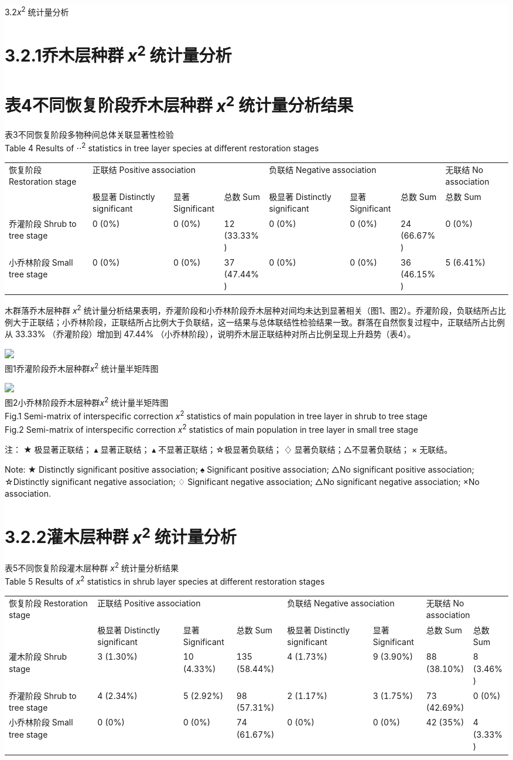 $3 . 2 x ^ { 2 }$ 统计量分析

# 3.2.1乔木层种群 $x ^ { 2 }$ 统计量分析

# 表4不同恢复阶段乔木层种群 $x ^ { 2 }$ 统计量分析结果

表3不同恢复阶段多物种间总体关联显著性检验  
Table 4 Results of $\cdot \cdot ^ { 2 }$ statistics in tree layer species at different restoration stages   

<html><body><table><tr><td rowspan="2">恢复阶段 Restoration stage</td><td colspan="3">正联结 Positive association</td><td colspan="3">负联结 Negative association</td><td>无联结 No association</td></tr><tr><td>极显著 Distinctly significant</td><td>显著 Significant</td><td>总数 Sum</td><td>极显著 Distinctly significant</td><td>显著 Significant</td><td>总数 Sum</td><td>总数 Sum</td></tr><tr><td>乔灌阶段 Shrub to tree stage</td><td>0 (0%)</td><td>0 (0%)</td><td>12 (33.33%)</td><td>0 (0%)</td><td>0 (0%)</td><td>24 (66.67%)</td><td>0 (0%)</td></tr><tr><td>小乔林阶段 Small tree stage</td><td>0 (0%)</td><td>0 (0%)</td><td>37 (47.44%)</td><td>0 (0%)</td><td>0 (0%)</td><td>36 (46.15%)</td><td>5 (6.41%)</td></tr></table></body></html>

木群落乔木层种群 $x ^ { 2 }$ 统计量分析结果表明，乔灌阶段和小乔林阶段乔木层种对间均未达到显著相关（图1、图2）。乔灌阶段，负联结所占比例大于正联结；小乔林阶段，正联结所占比例大于负联结，这一结果与总体联结性检验结果一致。群落在自然恢复过程中，正联结所占比例从 $3 3 . 3 3 \%$ （乔灌阶段）增加到 $4 7 . 4 4 \%$ （小乔林阶段），说明乔木层正联结种对所占比例呈现上升趋势（表4）。

![](images/3984f2ffc88756901d24df2044b9e5e705ab1f4bfd2dbd7a7056094c5b862394.jpg)  
图1乔灌阶段乔木层种群$x ^ { 2 }$ 统计量半矩阵图

![](images/fcda76f43f9a66c77314df55a9a01117966581ee5cc1113d01cee3d131750859.jpg)  
图2小乔林阶段乔木层种群$x ^ { 2 }$ 统计量半矩阵图  
Fig.1 Semi-matrix of interspecific correction $x ^ { 2 }$ statistics of main population in tree layer in shrub to tree stage   
Fig.2 Semi-matrix of interspecific correction $x ^ { 2 }$ statistics of main population in tree layer in small tree stage

注： $\bigstar$ 极显著正联结； $\blacktriangle$ 显著正联结； $\blacktriangle$ 不显著正联结；☆极显著负联结； $\diamondsuit$ 显著负联结；△不显著负联结； $\times$ 无联结。

Note: $\bigstar$ Distinctly significant positive association; $\spadesuit$ Significant positive association; △No significant positive association; ☆Distinctly significant negative association; $\diamondsuit$ Significant negative association; △No significant negative association; $\times \mathrm { N o }$ association.

# 3.2.2灌木层种群 $x ^ { 2 }$ 统计量分析

表5不同恢复阶段灌木层种群 $x ^ { 2 }$ 统计量分析结果  
Table 5 Results of $x ^ { 2 }$ statistics in shrub layer species at different restoration stages   

<html><body><table><tr><td rowspan="2">恢复阶段 Restoration stage</td><td colspan="3">正联结 Positive association</td><td colspan="2">负联结 Negative association</td><td colspan="2">无联结 No association</td></tr><tr><td>极显著 Distinctly significant</td><td>显著 Significant</td><td>总数 Sum</td><td>极显著 Distinctly significant</td><td>显著 Significant</td><td>总数 Sum</td><td>总数 Sum</td></tr><tr><td>灌木阶段 Shrub stage</td><td>3 (1.30%)</td><td>10 (4.33%)</td><td>135 (58.44%)</td><td>4 (1.73%)</td><td>9 (3.90%)</td><td>88 (38.10%)</td><td>8 (3.46%)</td></tr><tr><td>乔灌阶段 Shrub to tree stage</td><td>4 (2.34%)</td><td>5 (2.92%)</td><td>98 (57.31%)</td><td>2 (1.17%)</td><td>3 (1.75%)</td><td>73 (42.69%)</td><td>0 (0%)</td></tr><tr><td>小乔林阶段 Small tree stage</td><td>0 (0%)</td><td>0 (0%)</td><td>74 (61.67%)</td><td>0 (0%)</td><td>0 (0%)</td><td>42 (35%)</td><td>4 (3.33%)</td></tr></table></body></html>
